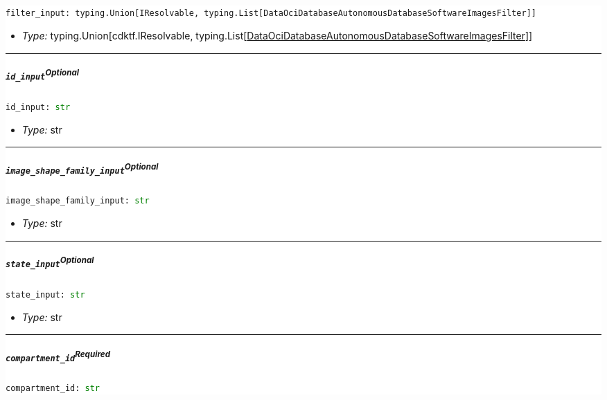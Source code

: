 ```python
filter_input: typing.Union[IResolvable, typing.List[DataOciDatabaseAutonomousDatabaseSoftwareImagesFilter]]
```

- *Type:* typing.Union[cdktf.IResolvable, typing.List[<a href="#rhizo-co-terraform-provider-oci.dataOciDatabaseAutonomousDatabaseSoftwareImages.DataOciDatabaseAutonomousDatabaseSoftwareImagesFilter">DataOciDatabaseAutonomousDatabaseSoftwareImagesFilter</a>]]

---

##### `id_input`<sup>Optional</sup> <a name="id_input" id="rhizo-co-terraform-provider-oci.dataOciDatabaseAutonomousDatabaseSoftwareImages.DataOciDatabaseAutonomousDatabaseSoftwareImages.property.idInput"></a>

```python
id_input: str
```

- *Type:* str

---

##### `image_shape_family_input`<sup>Optional</sup> <a name="image_shape_family_input" id="rhizo-co-terraform-provider-oci.dataOciDatabaseAutonomousDatabaseSoftwareImages.DataOciDatabaseAutonomousDatabaseSoftwareImages.property.imageShapeFamilyInput"></a>

```python
image_shape_family_input: str
```

- *Type:* str

---

##### `state_input`<sup>Optional</sup> <a name="state_input" id="rhizo-co-terraform-provider-oci.dataOciDatabaseAutonomousDatabaseSoftwareImages.DataOciDatabaseAutonomousDatabaseSoftwareImages.property.stateInput"></a>

```python
state_input: str
```

- *Type:* str

---

##### `compartment_id`<sup>Required</sup> <a name="compartment_id" id="rhizo-co-terraform-provider-oci.dataOciDatabaseAutonomousDatabaseSoftwareImages.DataOciDatabaseAutonomousDatabaseSoftwareImages.property.compartmentId"></a>

```python
compartment_id: str
```
